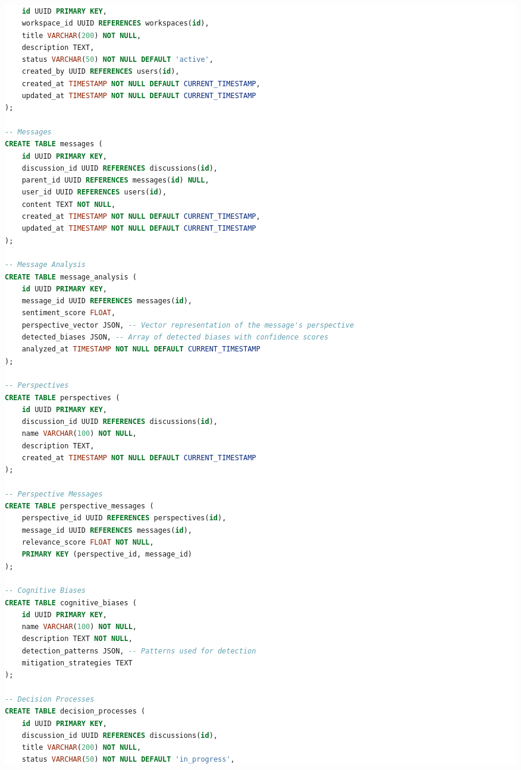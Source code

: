 ```sql
    id UUID PRIMARY KEY,
    workspace_id UUID REFERENCES workspaces(id),
    title VARCHAR(200) NOT NULL,
    description TEXT,
    status VARCHAR(50) NOT NULL DEFAULT 'active',
    created_by UUID REFERENCES users(id),
    created_at TIMESTAMP NOT NULL DEFAULT CURRENT_TIMESTAMP,
    updated_at TIMESTAMP NOT NULL DEFAULT CURRENT_TIMESTAMP
);

-- Messages
CREATE TABLE messages (
    id UUID PRIMARY KEY,
    discussion_id UUID REFERENCES discussions(id),
    parent_id UUID REFERENCES messages(id) NULL,
    user_id UUID REFERENCES users(id),
    content TEXT NOT NULL,
    created_at TIMESTAMP NOT NULL DEFAULT CURRENT_TIMESTAMP,
    updated_at TIMESTAMP NOT NULL DEFAULT CURRENT_TIMESTAMP
);

-- Message Analysis
CREATE TABLE message_analysis (
    id UUID PRIMARY KEY,
    message_id UUID REFERENCES messages(id),
    sentiment_score FLOAT,
    perspective_vector JSON, -- Vector representation of the message's perspective
    detected_biases JSON, -- Array of detected biases with confidence scores
    analyzed_at TIMESTAMP NOT NULL DEFAULT CURRENT_TIMESTAMP
);

-- Perspectives
CREATE TABLE perspectives (
    id UUID PRIMARY KEY,
    discussion_id UUID REFERENCES discussions(id),
    name VARCHAR(100) NOT NULL,
    description TEXT,
    created_at TIMESTAMP NOT NULL DEFAULT CURRENT_TIMESTAMP
);

-- Perspective Messages
CREATE TABLE perspective_messages (
    perspective_id UUID REFERENCES perspectives(id),
    message_id UUID REFERENCES messages(id),
    relevance_score FLOAT NOT NULL,
    PRIMARY KEY (perspective_id, message_id)
);

-- Cognitive Biases
CREATE TABLE cognitive_biases (
    id UUID PRIMARY KEY,
    name VARCHAR(100) NOT NULL,
    description TEXT NOT NULL,
    detection_patterns JSON, -- Patterns used for detection
    mitigation_strategies TEXT
);

-- Decision Processes
CREATE TABLE decision_processes (
    id UUID PRIMARY KEY,
    discussion_id UUID REFERENCES discussions(id),
    title VARCHAR(200) NOT NULL,
    status VARCHAR(50) NOT NULL DEFAULT 'in_progress',
```
